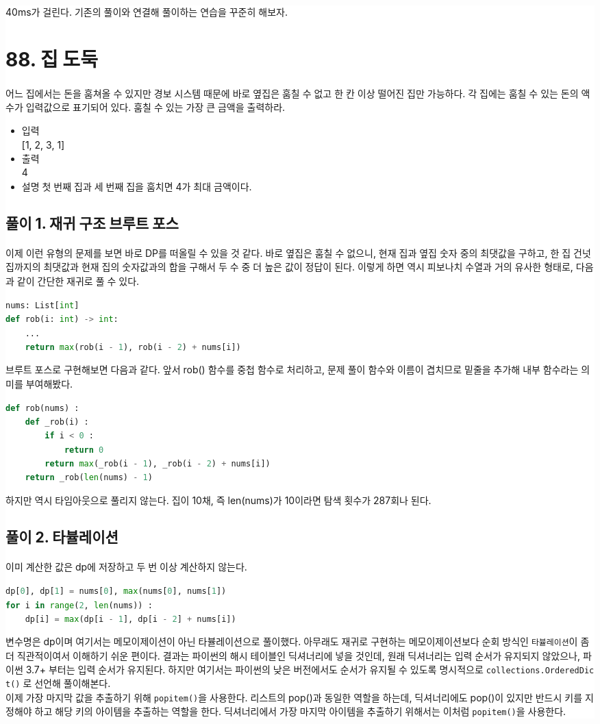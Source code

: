 40ms가 걸린다. 기존의 풀이와 연결해 풀이하는 연습을 꾸준히 해보자.

# 88. 집 도둑

어느 집에서는 돈을 훔쳐올 수 있지만 경보 시스템 때문에 바로 옆집은 훔칠 수 없고 한 칸 이상 떨어진 집만 가능하다. 각 집에는 훔칠 수 있는 돈의 액수가 입력값으로 표기되어 있다. 훔칠 수 있는 가장 큰 금액을 출력하라.

- 입력  
  [1, 2, 3, 1]
- 출력  
  4
- 설명
  첫 번째 집과 세 번째 집을 훔치면 4가 최대 금액이다.

## 풀이 1. 재귀 구조 브루트 포스

이제 이런 유형의 문제를 보면 바로 DP를 떠올릴 수 있을 것 같다. 바로 옆집은 훔칠 수 없으니, 현재 집과 옆집 숫자 중의 최댓값을 구하고, 한 집 건넛집까지의 최댓값과 현재 집의 숫자값과의 합을 구해서 두 수 중 더 높은 값이 정답이 된다. 이렇게 하면 역시 피보나치 수열과 거의 유사한 형태로, 다음과 같이 간단한 재귀로 풀 수 있다.

```py
nums: List[int]
def rob(i: int) -> int:
	...
	return max(rob(i - 1), rob(i - 2) + nums[i])
```

브루트 포스로 구현해보면 다음과 같다. 앞서 rob() 함수를 중첩 함수로 처리하고, 문제 풀이 함수와 이름이 겹치므로 밑줄을 추가해 내부 함수라는 의미를 부여해봤다.

```py
def rob(nums) :
	def _rob(i) :
		if i < 0 :
			return 0
		return max(_rob(i - 1), _rob(i - 2) + nums[i])
	return _rob(len(nums) - 1)
```

하지만 역시 타임아웃으로 풀리지 않는다. 집이 10채, 즉 len(nums)가 10이라면 탐색 횟수가 287회나 된다.

## 풀이 2. 타뷸레이션

이미 계산한 값은 dp에 저장하고 두 번 이상 계산하지 않는다.

```py
dp[0], dp[1] = nums[0], max(nums[0], nums[1])
for i in range(2, len(nums)) :
	dp[i] = max(dp[i - 1], dp[i - 2] + nums[i])
```

변수명은 dp이며 여기서는 메모이제이션이 아닌 타뷸레이션으로 풀이했다. 아무래도 재귀로 구현하는 메모이제이션보다 순회 방식인 `타뷸레이션`이 좀 더 직관적이여서 이해하기 쉬운 편이다. 결과는 파이썬의 해시 테이블인 딕셔너리에 넣을 것인데, 원래 딕셔너리는 입력 순서가 유지되지 않았으나, 파이썬 3.7+ 부터는 입력 순서가 유지된다. 하지만 여기서는 파이썬의 낮은 버전에서도 순서가 유지될 수 있도록 명시적으로 `collections.OrderedDict()` 로 선언해 풀이해본다.  
이제 가장 마지막 값을 추출하기 위해 `popitem()`을 사용한다. 리스트의 pop()과 동일한 역할을 하는데, 딕셔너리에도 pop()이 있지만 반드시 키를 지정해야 하고 해당 키의 아이템을 추출하는 역할을 한다. 딕셔너리에서 가장 마지막 아이템을 추출하기 위해서는 이처럼 `popitem()`을 사용한다.

